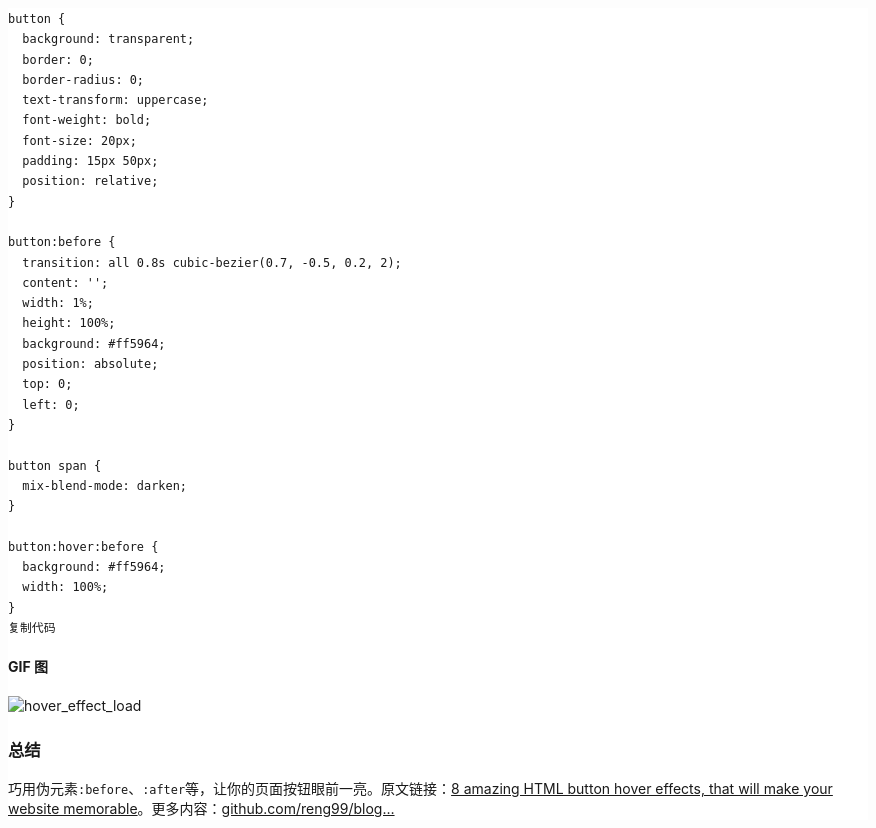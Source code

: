     button {
      background: transparent;
      border: 0;
      border-radius: 0;
      text-transform: uppercase;
      font-weight: bold;
      font-size: 20px;
      padding: 15px 50px;
      position: relative;
    }

    button:before {
      transition: all 0.8s cubic-bezier(0.7, -0.5, 0.2, 2);
      content: '';
      width: 1%;
      height: 100%;
      background: #ff5964;
      position: absolute;
      top: 0;
      left: 0;
    }

    button span {
      mix-blend-mode: darken;
    }

    button:hover:before {
      background: #ff5964;
      width: 100%;
    }
    复制代码

#### GIF 图

![hover_effect_load](https://p1-juejin.byteimg.com/tos-cn-i-k3u1fbpfcp/eee9698995b9441ba3fa622780e5cba8~tplv-k3u1fbpfcp-zoom-1.image)

### 总结

巧用伪元素`:before`、`:after`等，让你的页面按钮眼前一亮。原文链接：[8 amazing HTML button hover effects, that will make your website memorable](https://www.blog.duomly.com/html-button-hover-effects/)。更多内容：[github.com/reng99/blog…](https://github.com/reng99/blogs)
